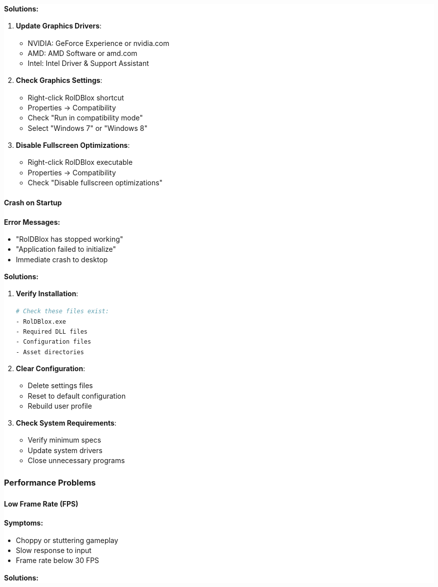 **Solutions:**

1. **Update Graphics Drivers**:
   - NVIDIA: GeForce Experience or nvidia.com
   - AMD: AMD Software or amd.com
   - Intel: Intel Driver & Support Assistant

2. **Check Graphics Settings**:
   - Right-click RolDBlox shortcut
   - Properties → Compatibility
   - Check "Run in compatibility mode"
   - Select "Windows 7" or "Windows 8"

3. **Disable Fullscreen Optimizations**:
   - Right-click RolDBlox executable
   - Properties → Compatibility
   - Check "Disable fullscreen optimizations"

#### Crash on Startup
**Error Messages:**
- "RolDBlox has stopped working"
- "Application failed to initialize"
- Immediate crash to desktop

**Solutions:**

1. **Verify Installation**:
   ```bash
   # Check these files exist:
   - RolDBlox.exe
   - Required DLL files
   - Configuration files
   - Asset directories
   ```

2. **Clear Configuration**:
   - Delete settings files
   - Reset to default configuration
   - Rebuild user profile

3. **Check System Requirements**:
   - Verify minimum specs
   - Update system drivers
   - Close unnecessary programs

### Performance Problems

#### Low Frame Rate (FPS)
**Symptoms:**
- Choppy or stuttering gameplay
- Slow response to input
- Frame rate below 30 FPS

**Solutions:**
